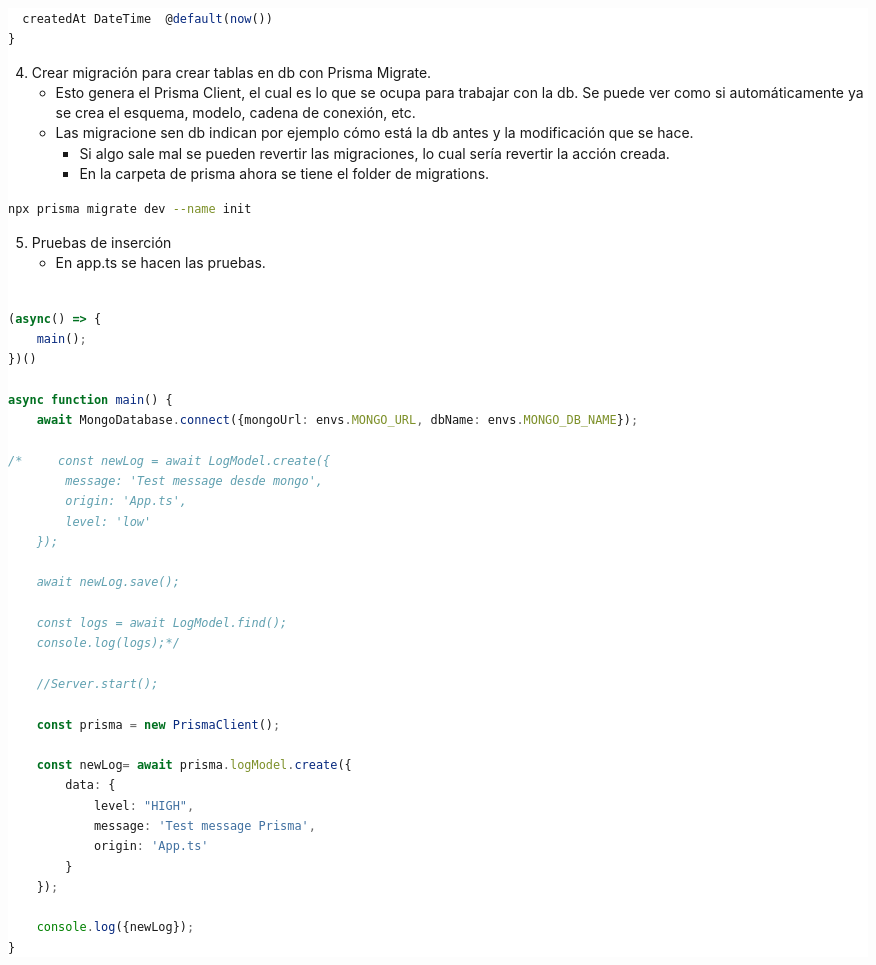 ``` ts
  createdAt DateTime  @default(now())
}

```

4. Crear migración para crear tablas en db con Prisma Migrate.
    - Esto genera el Prisma Client, el cual es lo que se ocupa para trabajar con la db. Se puede ver como si automáticamente ya se crea el esquema, modelo, cadena de conexión, etc.
    - Las migracione sen db indican por ejemplo cómo está la db antes y la modificación que se hace.
        - Si algo sale mal se pueden revertir las migraciones, lo cual sería revertir la acción creada.
        - En la carpeta de prisma ahora se tiene el folder de migrations.
``` bash
npx prisma migrate dev --name init
```

5. Pruebas de inserción
    - En app.ts se hacen las pruebas.

``` ts

(async() => {
    main();
})()

async function main() {
    await MongoDatabase.connect({mongoUrl: envs.MONGO_URL, dbName: envs.MONGO_DB_NAME});

/*     const newLog = await LogModel.create({
        message: 'Test message desde mongo',
        origin: 'App.ts',
        level: 'low'
    });

    await newLog.save(); 

    const logs = await LogModel.find();
    console.log(logs);*/

    //Server.start();

    const prisma = new PrismaClient();

    const newLog= await prisma.logModel.create({
        data: {
            level: "HIGH",
            message: 'Test message Prisma',
            origin: 'App.ts'
        }
    });

    console.log({newLog});
}
```
